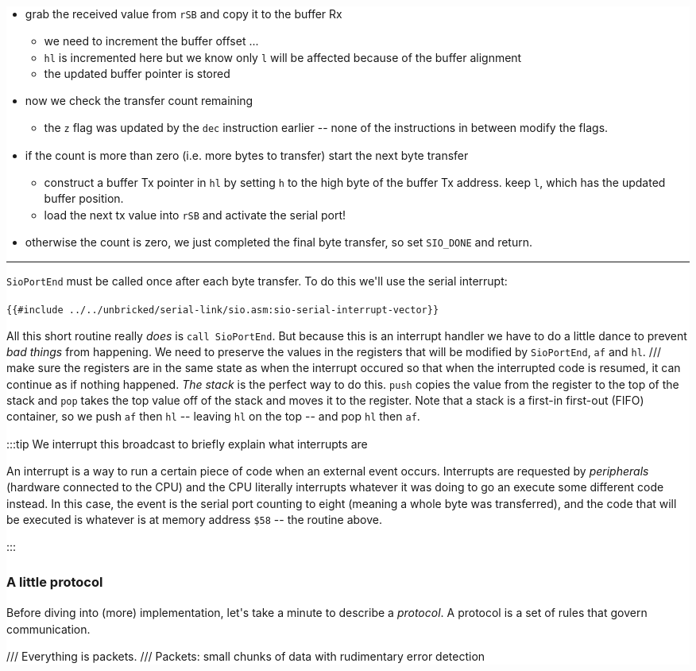 - grab the received value from `rSB` and copy it to the buffer Rx
	- we need to increment the buffer offset ...
	- `hl` is incremented here but we know only `l` will be affected because of the buffer alignment
	- the updated buffer pointer is stored

- now we check the transfer count remaining
	- the `z` flag was updated by the `dec` instruction earlier -- none of the instructions in between modify the flags.

- if the count is more than zero (i.e. more bytes to transfer) start the next byte transfer
	- construct a buffer Tx pointer in `hl` by setting `h` to the high byte of the buffer Tx address. keep `l`, which has the updated buffer position.
	- load the next tx value into `rSB` and activate the serial port!

- otherwise the count is zero, we just completed the final byte transfer, so set `SIO_DONE` and return.

---

`SioPortEnd` must be called once after each byte transfer.
To do this we'll use the serial interrupt:

```rgbasm,linenos,start={{#line_no_of "" ../../unbricked/serial-link/sio.asm:sio-serial-interrupt-vector}}
{{#include ../../unbricked/serial-link/sio.asm:sio-serial-interrupt-vector}}
```

All this short routine really *does* is `call SioPortEnd`.
But because this is an interrupt handler we have to do a little dance to prevent *bad things* from happening.
We need to preserve the values in the registers that will be modified by `SioPortEnd`, `af` and `hl`.
/// make sure the registers are in the same state as when the interrupt occured so that when the interrupted code is resumed, it can continue as if nothing happened.
*The stack* is the perfect way to do this.
`push` copies the value from the register to the top of the stack and `pop` takes the top value off of the stack and moves it to the register.
Note that a stack is a first-in first-out (FIFO) container, so we push `af` then `hl` -- leaving `hl` on the top -- and pop `hl` then `af`.

:::tip We interrupt this broadcast to briefly explain what interrupts are

An interrupt is a way to run a certain piece of code when an external event occurs.
Interrupts are requested by *peripherals* (hardware connected to the CPU) and the CPU literally interrupts whatever it was doing to go an execute some different code instead.
In this case, the event is the serial port counting to eight (meaning a whole byte was transferred), and the code that will be executed is whatever is at memory address `$58` -- the routine above.

:::


### A little protocol

Before diving into (more) implementation, let's take a minute to describe a *protocol*.
A protocol is a set of rules that govern communication.

/// Everything is packets.
/// Packets: small chunks of data with rudimentary error detection
